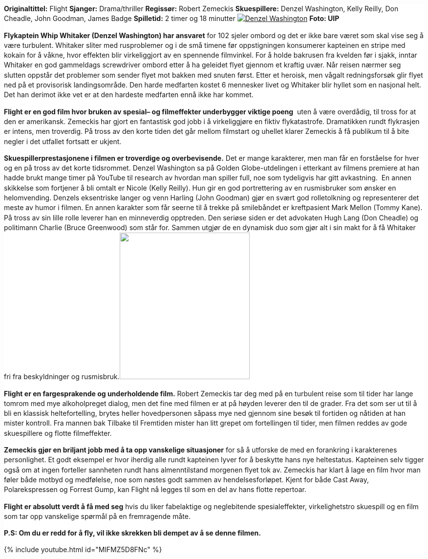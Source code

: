 **Originaltittel:** Flight
**Sjanger:** Drama/thriller
**Regissør:** Robert Zemeckis
**Skuespillere:** Denzel Washington, Kelly Reilly, Don Cheadle, John Goodman, James Badge
**Spilletid:** 2 timer og 18 minutter
<a href="//filmbloggen.net/2013/01/27/virkelighetsflukt/flight-2/" rel="attachment wp-att-9672"><img class="alignnone size-large wp-image-9672" src="//filmbloggen.net/wp-content/uploads//2013/01/ojqkpsy17-620x465.jpg" alt="Denzel Washington" width="620" height="465" /></a>
**Foto: UIP**

**Flykaptein Whip Whitaker (Denzel Washington) har ansvaret** for 102 sjeler ombord og det er ikke bare været som skal vise seg å være turbulent. Whitaker sliter med rusproblemer og i de små timene før oppstigningen konsumerer kapteinen en stripe med kokain for å våkne, hvor effekten blir virkeliggjort av en spennende filmvinkel. For å holde bakrusen fra kvelden før i sjakk, inntar Whitaker en god gammeldags screwdriver ombord etter å ha geleidet flyet gjennom et kraftig uvær. Når reisen nærmer seg slutten oppstår det problemer som sender flyet mot bakken med snuten først. Etter et heroisk, men vågalt redningsforsøk glir flyet ned på et provisorisk landingsområde. Den harde medfarten kostet 6 mennesker livet og Whitaker blir hyllet som en nasjonal helt. Det han derimot ikke vet er at den hardeste medfarten ennå ikke har kommet.

**Flight er en god film hvor bruken av spesial– og filmeffekter underbygger viktige poeng**  uten å være overdådig, til tross for at den er amerikansk. Zemeckis har gjort en fantastisk god jobb i å virkeliggjøre en fiktiv flykatastrofe. Dramatikken rundt flykrasjen er intens, men troverdig. På tross av den korte tiden det går mellom filmstart og uhellet klarer Zemeckis å få publikum til å bite negler i det utfallet fortsatt er ukjent.

**Skuespillerprestasjonene i filmen er troverdige og overbevisende.** Det er mange karakterer, men man får en forståelse for hver og en på tross av det korte tidsrommet. Denzel Washington sa på Golden Globe-utdelingen i etterkant av filmens premiere at han hadde brukt mange timer på YouTube til research av hvordan man spiller full, noe som tydeligvis har gitt avkastning.  En annen skikkelse som fortjener å bli omtalt er Nicole (Kelly Reilly). Hun gir en god portrettering av en rusmisbruker som ønsker en helomvending. Denzels eksentriske langer og venn Harling (John Goodman) gjør en svært god rolletolkning og representerer det meste av humor i filmen. En annen karakter som får seerne til å trekke på smilebåndet er kreftpasient Mark Mellon (Tommy Kane). På tross av sin lille rolle leverer han en minneverdig opptreden. Den seriøse siden er det advokaten Hugh Lang (Don Cheadle) og politimann Charlie (Bruce Greenwood) som står for. Sammen utgjør de en dynamisk duo som gjør alt i sin makt for å få Whitaker fri fra beskyldninger og rusmisbruk.<a href="//filmbloggen.net/2013/01/27/virkelighetsflukt/flight-3/" rel="attachment wp-att-9673"><img class="alignright size-medium wp-image-9673" src="//filmbloggen.net/wp-content/uploads//2013/01/jiguojp2-266x300.jpg" alt="" width="266" height="300" /></a>

**Flight er en fargesprakende og underholdende film.** Robert Zemeckis tar deg med på en turbulent reise som til tider har lange tomrom med mye alkoholpreget dialog, men det fine med filmen er at på høyden leverer den til de grader. Fra det som ser ut til å bli en klassisk heltefortelling, brytes heller hovedpersonen såpass mye ned gjennom sine besøk til fortiden og nåtiden at han mister kontroll. Fra mannen bak Tilbake til Fremtiden mister han litt grepet om fortellingen til tider, men filmen reddes av gode skuespillere og flotte filmeffekter.

**Zemeckis gjør en briljant jobb med å ta opp vanskelige situasjoner** for så å utforske de med en forankring i karakterenes personlighet. Et godt eksempel er hvor iherdig alle rundt kapteinen lyver for å beskytte hans nye heltestatus. Kapteinen selv tigger også om at ingen forteller sannheten rundt hans almenntilstand morgenen flyet tok av. Zemeckis har klart å lage en film hvor man føler både motbyd og medfølelse, noe som nøstes godt sammen av hendelsesforløpet. Kjent for både Cast Away, Polarekspressen og Forrest Gump, kan Flight nå legges til som en del av hans flotte repertoar.

**Flight er absolutt verdt å få med seg** hvis du liker fabelaktige og neglebitende spesialeffekter, virkelighetstro skuespill og en film som tar opp vanskelige spørmål på en fremragende måte.

**P.S: Om du er redd for å fly, vil ikke skrekken bli dempet av å se denne filmen.**

{% include youtube.html id="MlFMZ5D8FNc" %}
